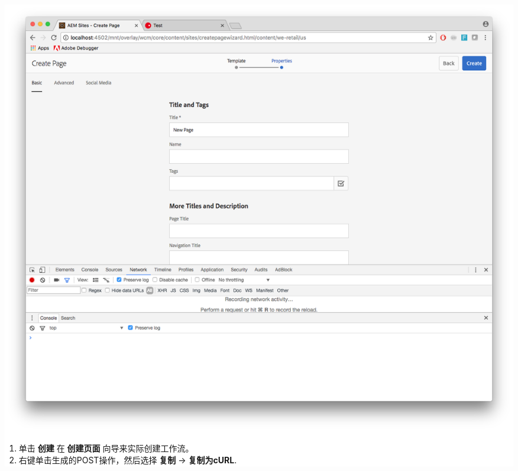    ![chlimage_1-67](assets/chlimage_1-67.png)

1. 单击 **创建** 在 **创建页面** 向导来实际创建工作流。
1. 右键单击生成的POST操作，然后选择 **复制** -> **复制为cURL**.

